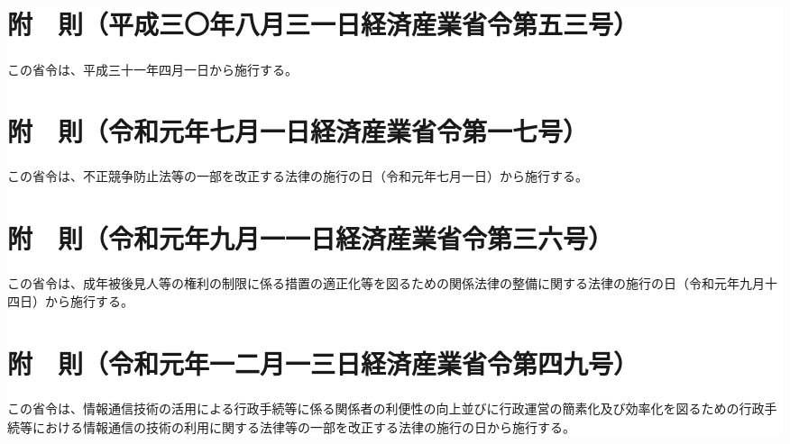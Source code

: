 # 附　則（平成三〇年八月三一日経済産業省令第五三号）
この省令は、平成三十一年四月一日から施行する。
# 附　則（令和元年七月一日経済産業省令第一七号）
この省令は、不正競争防止法等の一部を改正する法律の施行の日（令和元年七月一日）から施行する。
# 附　則（令和元年九月一一日経済産業省令第三六号）
この省令は、成年被後見人等の権利の制限に係る措置の適正化等を図るための関係法律の整備に関する法律の施行の日（令和元年九月十四日）から施行する。
# 附　則（令和元年一二月一三日経済産業省令第四九号）
この省令は、情報通信技術の活用による行政手続等に係る関係者の利便性の向上並びに行政運営の簡素化及び効率化を図るための行政手続等における情報通信の技術の利用に関する法律等の一部を改正する法律の施行の日から施行する。
